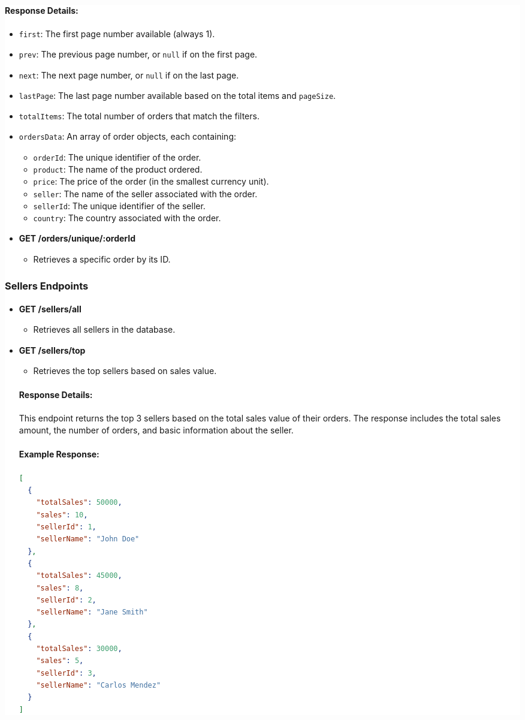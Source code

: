   #### Response Details:
  
  - `first`: The first page number available (always 1).
  - `prev`: The previous page number, or `null` if on the first page.
  - `next`: The next page number, or `null` if on the last page.
  - `lastPage`: The last page number available based on the total items and `pageSize`.
  - `totalItems`: The total number of orders that match the filters.
  - `ordersData`: An array of order objects, each containing:
    - `orderId`: The unique identifier of the order.
    - `product`: The name of the product ordered.
    - `price`: The price of the order (in the smallest currency unit).
    - `seller`: The name of the seller associated with the order.
    - `sellerId`: The unique identifier of the seller.
    - `country`: The country associated with the order.

- **GET /orders/unique/:orderId**
  - Retrieves a specific order by its ID.

### Sellers Endpoints

- **GET /sellers/all**
  - Retrieves all sellers in the database.

- **GET /sellers/top**
  - Retrieves the top sellers based on sales value.

  #### Response Details:

  This endpoint returns the top 3 sellers based on the total sales value of their orders. The response includes the total sales amount, the number of orders, and basic information about the seller.

  #### Example Response:
  ```json
  [
    {
      "totalSales": 50000,
      "sales": 10,
      "sellerId": 1,
      "sellerName": "John Doe"
    },
    {
      "totalSales": 45000,
      "sales": 8,
      "sellerId": 2,
      "sellerName": "Jane Smith"
    },
    {
      "totalSales": 30000,
      "sales": 5,
      "sellerId": 3,
      "sellerName": "Carlos Mendez"
    }
  ]
  ```
  